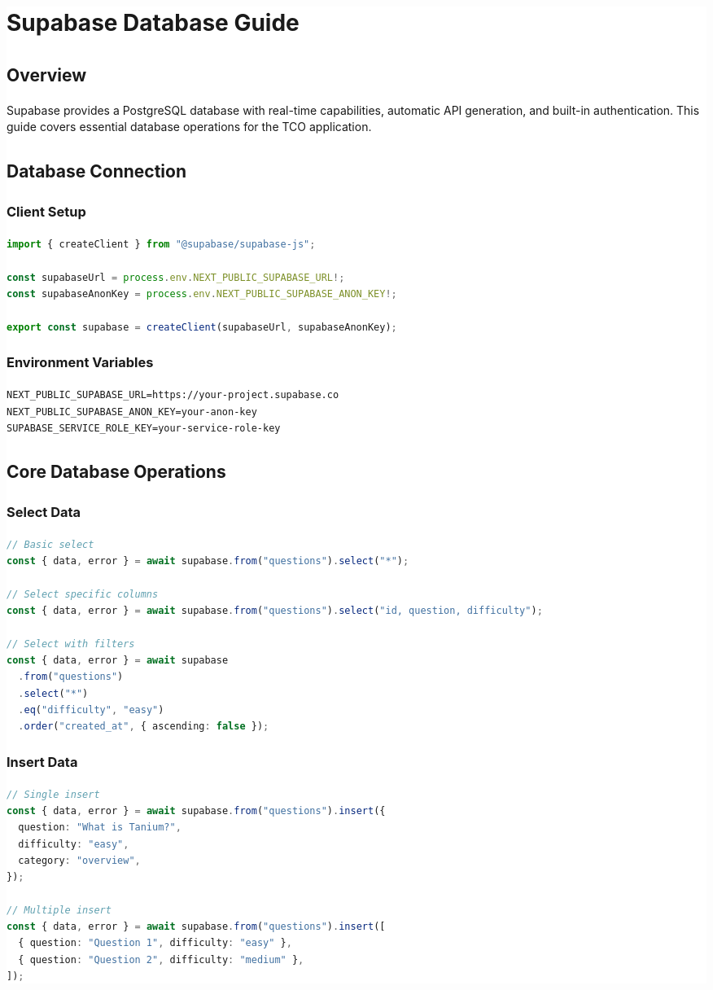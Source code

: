 # Supabase Database Guide

## Overview

Supabase provides a PostgreSQL database with real-time capabilities, automatic API generation, and built-in authentication. This guide covers essential database operations for the TCO application.

## Database Connection

### Client Setup

```typescript
import { createClient } from "@supabase/supabase-js";

const supabaseUrl = process.env.NEXT_PUBLIC_SUPABASE_URL!;
const supabaseAnonKey = process.env.NEXT_PUBLIC_SUPABASE_ANON_KEY!;

export const supabase = createClient(supabaseUrl, supabaseAnonKey);
```

### Environment Variables

```env
NEXT_PUBLIC_SUPABASE_URL=https://your-project.supabase.co
NEXT_PUBLIC_SUPABASE_ANON_KEY=your-anon-key
SUPABASE_SERVICE_ROLE_KEY=your-service-role-key
```

## Core Database Operations

### Select Data

```typescript
// Basic select
const { data, error } = await supabase.from("questions").select("*");

// Select specific columns
const { data, error } = await supabase.from("questions").select("id, question, difficulty");

// Select with filters
const { data, error } = await supabase
  .from("questions")
  .select("*")
  .eq("difficulty", "easy")
  .order("created_at", { ascending: false });
```

### Insert Data

```typescript
// Single insert
const { data, error } = await supabase.from("questions").insert({
  question: "What is Tanium?",
  difficulty: "easy",
  category: "overview",
});

// Multiple insert
const { data, error } = await supabase.from("questions").insert([
  { question: "Question 1", difficulty: "easy" },
  { question: "Question 2", difficulty: "medium" },
]);
```